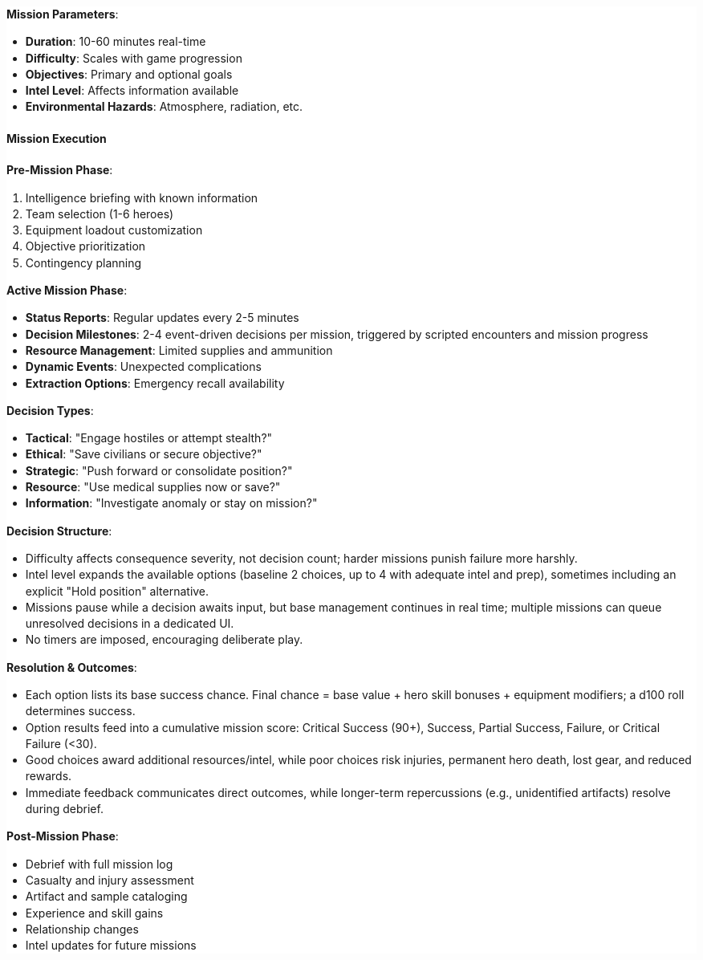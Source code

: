 **Mission Parameters**:
- **Duration**: 10-60 minutes real-time
- **Difficulty**: Scales with game progression
- **Objectives**: Primary and optional goals
- **Intel Level**: Affects information available
- **Environmental Hazards**: Atmosphere, radiation, etc.

#### Mission Execution

**Pre-Mission Phase**:
1. Intelligence briefing with known information
2. Team selection (1-6 heroes)
3. Equipment loadout customization
4. Objective prioritization
5. Contingency planning

**Active Mission Phase**:
- **Status Reports**: Regular updates every 2-5 minutes
- **Decision Milestones**: 2-4 event-driven decisions per mission, triggered by scripted encounters and mission progress
- **Resource Management**: Limited supplies and ammunition
- **Dynamic Events**: Unexpected complications
- **Extraction Options**: Emergency recall availability

**Decision Types**:
- **Tactical**: "Engage hostiles or attempt stealth?"
- **Ethical**: "Save civilians or secure objective?"
- **Strategic**: "Push forward or consolidate position?"
- **Resource**: "Use medical supplies now or save?"
- **Information**: "Investigate anomaly or stay on mission?"

**Decision Structure**:
- Difficulty affects consequence severity, not decision count; harder missions punish failure more harshly.
- Intel level expands the available options (baseline 2 choices, up to 4 with adequate intel and prep), sometimes including an explicit "Hold position" alternative.
- Missions pause while a decision awaits input, but base management continues in real time; multiple missions can queue unresolved decisions in a dedicated UI.
- No timers are imposed, encouraging deliberate play.

**Resolution & Outcomes**:
- Each option lists its base success chance. Final chance = base value + hero skill bonuses + equipment modifiers; a d100 roll determines success.
- Option results feed into a cumulative mission score: Critical Success (90+), Success, Partial Success, Failure, or Critical Failure (<30).
- Good choices award additional resources/intel, while poor choices risk injuries, permanent hero death, lost gear, and reduced rewards.
- Immediate feedback communicates direct outcomes, while longer-term repercussions (e.g., unidentified artifacts) resolve during debrief.

**Post-Mission Phase**:
- Debrief with full mission log
- Casualty and injury assessment
- Artifact and sample cataloging
- Experience and skill gains
- Relationship changes
- Intel updates for future missions
